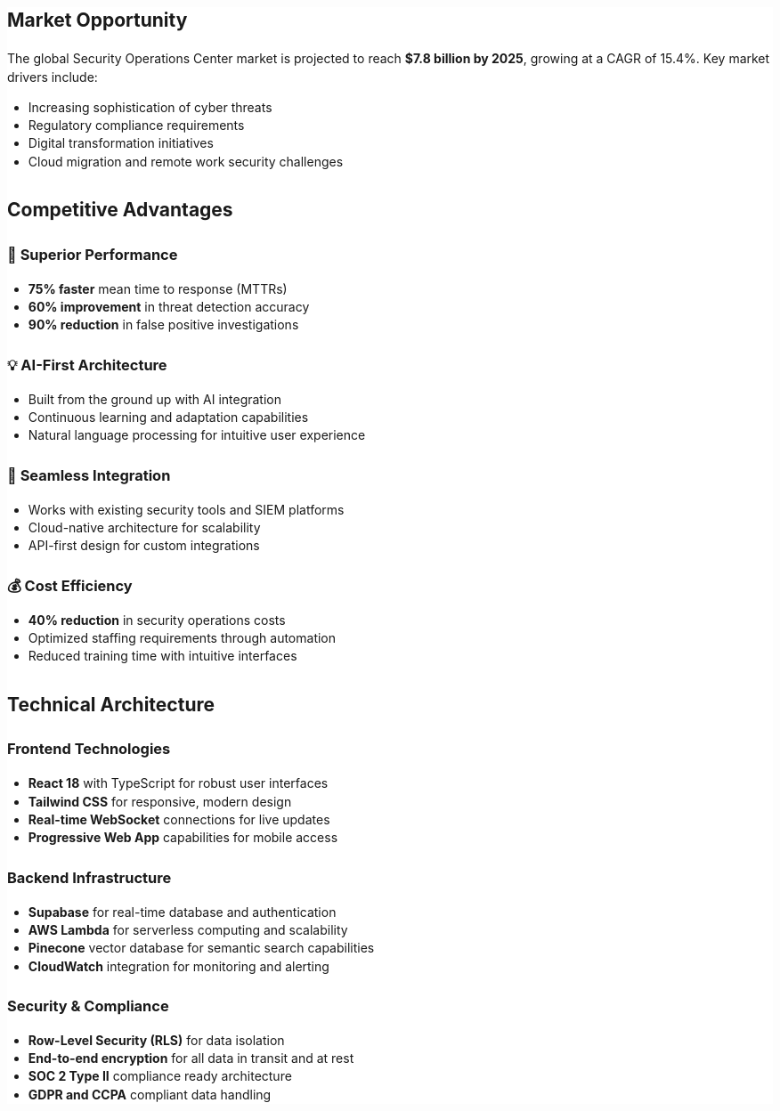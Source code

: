 ## Market Opportunity

The global Security Operations Center market is projected to reach **$7.8 billion by 2025**, growing at a CAGR of 15.4%. Key market drivers include:

- Increasing sophistication of cyber threats
- Regulatory compliance requirements
- Digital transformation initiatives
- Cloud migration and remote work security challenges

## Competitive Advantages

### 🚀 **Superior Performance**
- **75% faster** mean time to response (MTTRs)
- **60% improvement** in threat detection accuracy
- **90% reduction** in false positive investigations

### 💡 **AI-First Architecture**
- Built from the ground up with AI integration
- Continuous learning and adaptation capabilities
- Natural language processing for intuitive user experience

### 🔗 **Seamless Integration**
- Works with existing security tools and SIEM platforms
- Cloud-native architecture for scalability
- API-first design for custom integrations

### 💰 **Cost Efficiency**
- **40% reduction** in security operations costs
- Optimized staffing requirements through automation
- Reduced training time with intuitive interfaces

## Technical Architecture

### Frontend Technologies
- **React 18** with TypeScript for robust user interfaces
- **Tailwind CSS** for responsive, modern design
- **Real-time WebSocket** connections for live updates
- **Progressive Web App** capabilities for mobile access

### Backend Infrastructure
- **Supabase** for real-time database and authentication
- **AWS Lambda** for serverless computing and scalability
- **Pinecone** vector database for semantic search capabilities
- **CloudWatch** integration for monitoring and alerting

### Security & Compliance
- **Row-Level Security (RLS)** for data isolation
- **End-to-end encryption** for all data in transit and at rest
- **SOC 2 Type II** compliance ready architecture
- **GDPR and CCPA** compliant data handling
